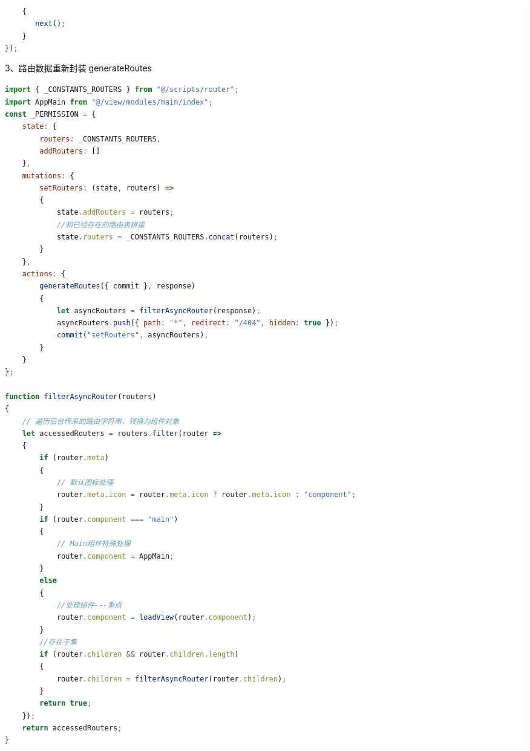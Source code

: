 ```jsx
    {
       next();
    }
});
```

3、路由数据重新封装
 generateRoutes

```jsx
import { _CONSTANTS_ROUTERS } from "@/scripts/router";
import AppMain from "@/view/modules/main/index";
const _PERMISSION = {
    state: {
        routers: _CONSTANTS_ROUTERS,
        addRouters: []
    },
    mutations: {
        setRouters: (state, routers) =>
        {
            state.addRouters = routers;
            //和已经存在的路由表拼接
            state.routers = _CONSTANTS_ROUTERS.concat(routers);
        }
    },
    actions: {
        generateRoutes({ commit }, response)
        {
            let asyncRouters = filterAsyncRouter(response);
            asyncRouters.push({ path: "*", redirect: "/404", hidden: true });
            commit("setRouters", asyncRouters);
        }
    }
};

function filterAsyncRouter(routers)
{
    // 遍历后台传来的路由字符串，转换为组件对象
    let accessedRouters = routers.filter(router =>
    {
        if (router.meta)
        {
            // 默认图标处理
            router.meta.icon = router.meta.icon ? router.meta.icon : "component";
        }
        if (router.component === "main")
        {
            // Main组件特殊处理
            router.component = AppMain;
        }
        else
        {
            //处理组件---重点
            router.component = loadView(router.component);
        }
        //存在子集
        if (router.children && router.children.length)
        {
            router.children = filterAsyncRouter(router.children);
        }
        return true;
    });
    return accessedRouters;
}
```